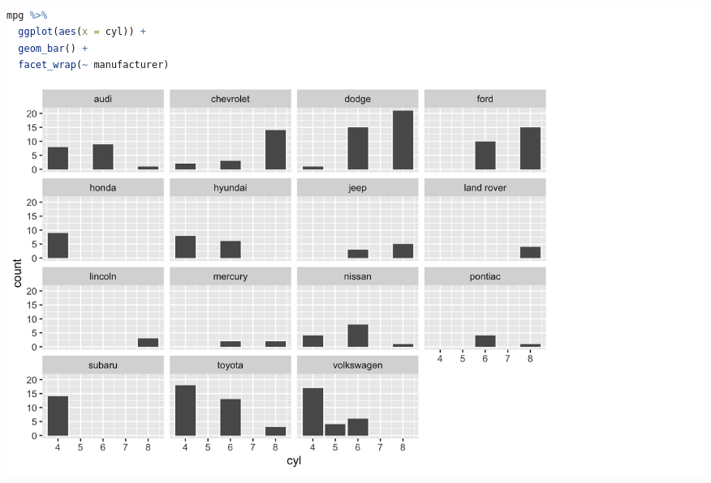
```r
mpg %>%
  ggplot(aes(x = cyl)) +
  geom_bar() +
  facet_wrap(~ manufacturer)
```

<img src="d09-e-vis01-bar-charts-solution_files/figure-html/q5-task-1.png" width="672" />


